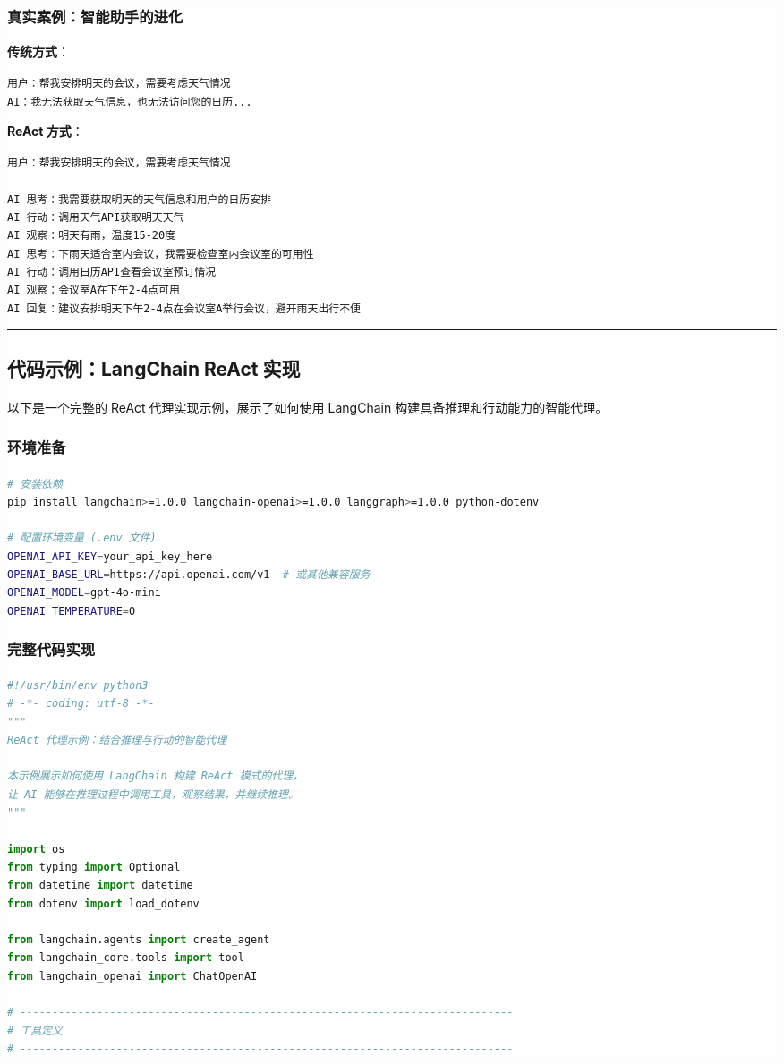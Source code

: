 <a id="intro-case" data-alt="案例 示例 对比 收益"></a>
### 真实案例：智能助手的进化

**传统方式**：
```text
用户：帮我安排明天的会议，需要考虑天气情况
AI：我无法获取天气信息，也无法访问您的日历...
```

**ReAct 方式**：
```text
用户：帮我安排明天的会议，需要考虑天气情况

AI 思考：我需要获取明天的天气信息和用户的日历安排
AI 行动：调用天气API获取明天天气
AI 观察：明天有雨，温度15-20度
AI 思考：下雨天适合室内会议，我需要检查室内会议室的可用性
AI 行动：调用日历API查看会议室预订情况
AI 观察：会议室A在下午2-4点可用
AI 回复：建议安排明天下午2-4点在会议室A举行会议，避开雨天出行不便
```

---

<a id="code-example" data-alt="代码示例 实现 langchain react demo"></a>
## 代码示例：LangChain ReAct 实现

以下是一个完整的 ReAct 代理实现示例，展示了如何使用 LangChain 构建具备推理和行动能力的智能代理。

### 环境准备

```bash
# 安装依赖
pip install langchain>=1.0.0 langchain-openai>=1.0.0 langgraph>=1.0.0 python-dotenv

# 配置环境变量 (.env 文件)
OPENAI_API_KEY=your_api_key_here
OPENAI_BASE_URL=https://api.openai.com/v1  # 或其他兼容服务
OPENAI_MODEL=gpt-4o-mini
OPENAI_TEMPERATURE=0
```

### 完整代码实现

```python
#!/usr/bin/env python3
# -*- coding: utf-8 -*-
"""
ReAct 代理示例：结合推理与行动的智能代理

本示例展示如何使用 LangChain 构建 ReAct 模式的代理，
让 AI 能够在推理过程中调用工具，观察结果，并继续推理。
"""

import os
from typing import Optional
from datetime import datetime
from dotenv import load_dotenv

from langchain.agents import create_agent
from langchain_core.tools import tool
from langchain_openai import ChatOpenAI

# -----------------------------------------------------------------------------
# 工具定义
# -----------------------------------------------------------------------------
```